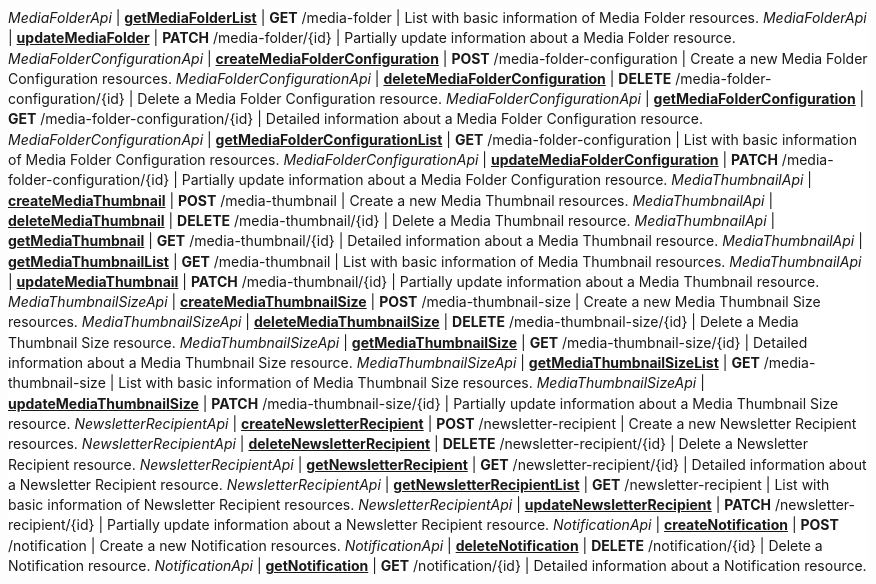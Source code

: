 *MediaFolderApi* | [**getMediaFolderList**](docs/Api/MediaFolderApi.md#getmediafolderlist) | **GET** /media-folder | List with basic information of Media Folder resources.
*MediaFolderApi* | [**updateMediaFolder**](docs/Api/MediaFolderApi.md#updatemediafolder) | **PATCH** /media-folder/{id} | Partially update information about a Media Folder resource.
*MediaFolderConfigurationApi* | [**createMediaFolderConfiguration**](docs/Api/MediaFolderConfigurationApi.md#createmediafolderconfiguration) | **POST** /media-folder-configuration | Create a new Media Folder Configuration resources.
*MediaFolderConfigurationApi* | [**deleteMediaFolderConfiguration**](docs/Api/MediaFolderConfigurationApi.md#deletemediafolderconfiguration) | **DELETE** /media-folder-configuration/{id} | Delete a Media Folder Configuration resource.
*MediaFolderConfigurationApi* | [**getMediaFolderConfiguration**](docs/Api/MediaFolderConfigurationApi.md#getmediafolderconfiguration) | **GET** /media-folder-configuration/{id} | Detailed information about a Media Folder Configuration resource.
*MediaFolderConfigurationApi* | [**getMediaFolderConfigurationList**](docs/Api/MediaFolderConfigurationApi.md#getmediafolderconfigurationlist) | **GET** /media-folder-configuration | List with basic information of Media Folder Configuration resources.
*MediaFolderConfigurationApi* | [**updateMediaFolderConfiguration**](docs/Api/MediaFolderConfigurationApi.md#updatemediafolderconfiguration) | **PATCH** /media-folder-configuration/{id} | Partially update information about a Media Folder Configuration resource.
*MediaThumbnailApi* | [**createMediaThumbnail**](docs/Api/MediaThumbnailApi.md#createmediathumbnail) | **POST** /media-thumbnail | Create a new Media Thumbnail resources.
*MediaThumbnailApi* | [**deleteMediaThumbnail**](docs/Api/MediaThumbnailApi.md#deletemediathumbnail) | **DELETE** /media-thumbnail/{id} | Delete a Media Thumbnail resource.
*MediaThumbnailApi* | [**getMediaThumbnail**](docs/Api/MediaThumbnailApi.md#getmediathumbnail) | **GET** /media-thumbnail/{id} | Detailed information about a Media Thumbnail resource.
*MediaThumbnailApi* | [**getMediaThumbnailList**](docs/Api/MediaThumbnailApi.md#getmediathumbnaillist) | **GET** /media-thumbnail | List with basic information of Media Thumbnail resources.
*MediaThumbnailApi* | [**updateMediaThumbnail**](docs/Api/MediaThumbnailApi.md#updatemediathumbnail) | **PATCH** /media-thumbnail/{id} | Partially update information about a Media Thumbnail resource.
*MediaThumbnailSizeApi* | [**createMediaThumbnailSize**](docs/Api/MediaThumbnailSizeApi.md#createmediathumbnailsize) | **POST** /media-thumbnail-size | Create a new Media Thumbnail Size resources.
*MediaThumbnailSizeApi* | [**deleteMediaThumbnailSize**](docs/Api/MediaThumbnailSizeApi.md#deletemediathumbnailsize) | **DELETE** /media-thumbnail-size/{id} | Delete a Media Thumbnail Size resource.
*MediaThumbnailSizeApi* | [**getMediaThumbnailSize**](docs/Api/MediaThumbnailSizeApi.md#getmediathumbnailsize) | **GET** /media-thumbnail-size/{id} | Detailed information about a Media Thumbnail Size resource.
*MediaThumbnailSizeApi* | [**getMediaThumbnailSizeList**](docs/Api/MediaThumbnailSizeApi.md#getmediathumbnailsizelist) | **GET** /media-thumbnail-size | List with basic information of Media Thumbnail Size resources.
*MediaThumbnailSizeApi* | [**updateMediaThumbnailSize**](docs/Api/MediaThumbnailSizeApi.md#updatemediathumbnailsize) | **PATCH** /media-thumbnail-size/{id} | Partially update information about a Media Thumbnail Size resource.
*NewsletterRecipientApi* | [**createNewsletterRecipient**](docs/Api/NewsletterRecipientApi.md#createnewsletterrecipient) | **POST** /newsletter-recipient | Create a new Newsletter Recipient resources.
*NewsletterRecipientApi* | [**deleteNewsletterRecipient**](docs/Api/NewsletterRecipientApi.md#deletenewsletterrecipient) | **DELETE** /newsletter-recipient/{id} | Delete a Newsletter Recipient resource.
*NewsletterRecipientApi* | [**getNewsletterRecipient**](docs/Api/NewsletterRecipientApi.md#getnewsletterrecipient) | **GET** /newsletter-recipient/{id} | Detailed information about a Newsletter Recipient resource.
*NewsletterRecipientApi* | [**getNewsletterRecipientList**](docs/Api/NewsletterRecipientApi.md#getnewsletterrecipientlist) | **GET** /newsletter-recipient | List with basic information of Newsletter Recipient resources.
*NewsletterRecipientApi* | [**updateNewsletterRecipient**](docs/Api/NewsletterRecipientApi.md#updatenewsletterrecipient) | **PATCH** /newsletter-recipient/{id} | Partially update information about a Newsletter Recipient resource.
*NotificationApi* | [**createNotification**](docs/Api/NotificationApi.md#createnotification) | **POST** /notification | Create a new Notification resources.
*NotificationApi* | [**deleteNotification**](docs/Api/NotificationApi.md#deletenotification) | **DELETE** /notification/{id} | Delete a Notification resource.
*NotificationApi* | [**getNotification**](docs/Api/NotificationApi.md#getnotification) | **GET** /notification/{id} | Detailed information about a Notification resource.